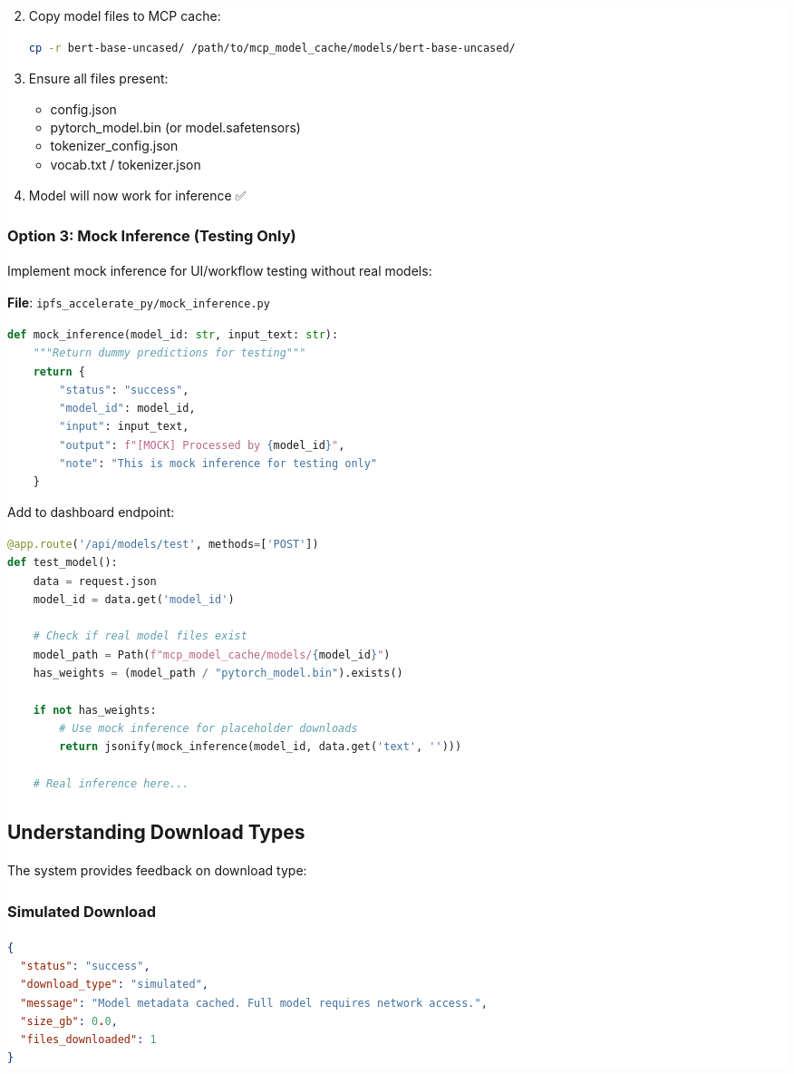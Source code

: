 2. Copy model files to MCP cache:
   ```bash
   cp -r bert-base-uncased/ /path/to/mcp_model_cache/models/bert-base-uncased/
   ```

3. Ensure all files present:
   - config.json
   - pytorch_model.bin (or model.safetensors)
   - tokenizer_config.json
   - vocab.txt / tokenizer.json

4. Model will now work for inference ✅

### Option 3: Mock Inference (Testing Only)

Implement mock inference for UI/workflow testing without real models:

**File**: `ipfs_accelerate_py/mock_inference.py`
```python
def mock_inference(model_id: str, input_text: str):
    """Return dummy predictions for testing"""
    return {
        "status": "success",
        "model_id": model_id,
        "input": input_text,
        "output": f"[MOCK] Processed by {model_id}",
        "note": "This is mock inference for testing only"
    }
```

Add to dashboard endpoint:
```python
@app.route('/api/models/test', methods=['POST'])
def test_model():
    data = request.json
    model_id = data.get('model_id')
    
    # Check if real model files exist
    model_path = Path(f"mcp_model_cache/models/{model_id}")
    has_weights = (model_path / "pytorch_model.bin").exists()
    
    if not has_weights:
        # Use mock inference for placeholder downloads
        return jsonify(mock_inference(model_id, data.get('text', '')))
    
    # Real inference here...
```

## Understanding Download Types

The system provides feedback on download type:

### Simulated Download
```json
{
  "status": "success",
  "download_type": "simulated",
  "message": "Model metadata cached. Full model requires network access.",
  "size_gb": 0.0,
  "files_downloaded": 1
}
```
